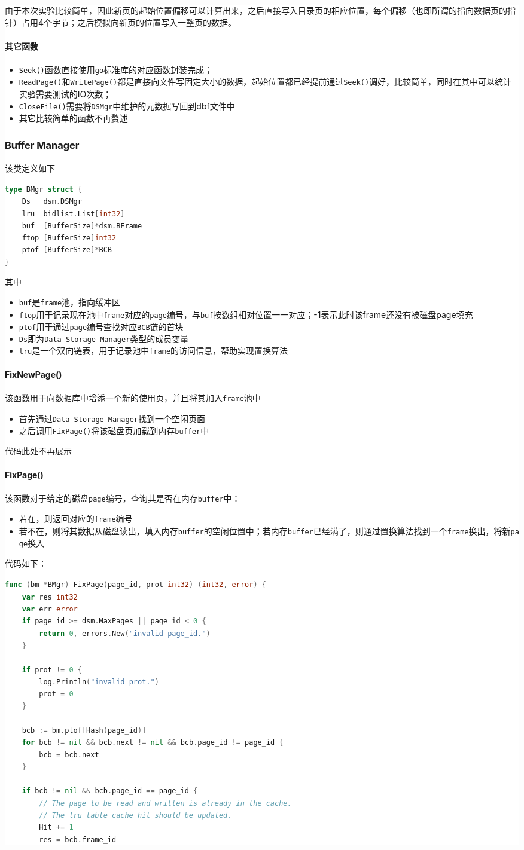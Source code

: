 由于本次实验比较简单，因此新页的起始位置偏移可以计算出来，之后直接写入目录页的相应位置，每个偏移（也即所谓的指向数据页的指针）占用4个字节；之后模拟向新页的位置写入一整页的数据。

#### 其它函数

* `Seek()`函数直接使用`go`标准库的对应函数封装完成；
* `ReadPage()`和`WritePage()`都是直接向文件写固定大小的数据，起始位置都已经提前通过`Seek()`调好，比较简单，同时在其中可以统计实验需要测试的IO次数；
* `CloseFile()`需要将`DSMgr`中维护的元数据写回到dbf文件中
* 其它比较简单的函数不再赘述

### Buffer Manager

该类定义如下
```go
type BMgr struct {
	Ds   dsm.DSMgr
	lru  bidlist.List[int32]
	buf  [BufferSize]*dsm.BFrame
	ftop [BufferSize]int32
	ptof [BufferSize]*BCB
}
```

其中
* `buf`是`frame`池，指向缓冲区
* `ftop`用于记录现在池中`frame`对应的`page`编号，与`buf`按数组相对位置一一对应；-1表示此时该frame还没有被磁盘page填充
* `ptof`用于通过`page`编号查找对应`BCB`链的首块
* `Ds`即为`Data Storage Manager`类型的成员变量
* `lru`是一个双向链表，用于记录池中`frame`的访问信息，帮助实现置换算法

#### FixNewPage()

该函数用于向数据库中增添一个新的使用页，并且将其加入`frame`池中
* 首先通过`Data Storage Manager`找到一个空闲页面
* 之后调用`FixPage()`将该磁盘页加载到内存`buffer`中

代码此处不再展示

#### FixPage()

该函数对于给定的磁盘`page`编号，查询其是否在内存`buffer`中：
* 若在，则返回对应的`frame`编号
* 若不在，则将其数据从磁盘读出，填入内存`buffer`的空闲位置中；若内存`buffer`已经满了，则通过置换算法找到一个`frame`换出，将新`page`换入

代码如下：
```go
func (bm *BMgr) FixPage(page_id, prot int32) (int32, error) {
	var res int32
	var err error
	if page_id >= dsm.MaxPages || page_id < 0 {
		return 0, errors.New("invalid page_id.")
	}

	if prot != 0 {
		log.Println("invalid prot.")
		prot = 0
	}

	bcb := bm.ptof[Hash(page_id)]
	for bcb != nil && bcb.next != nil && bcb.page_id != page_id {
		bcb = bcb.next
	}

	if bcb != nil && bcb.page_id == page_id {
		// The page to be read and written is already in the cache.
		// The lru table cache hit should be updated.
		Hit += 1
		res = bcb.frame_id
```